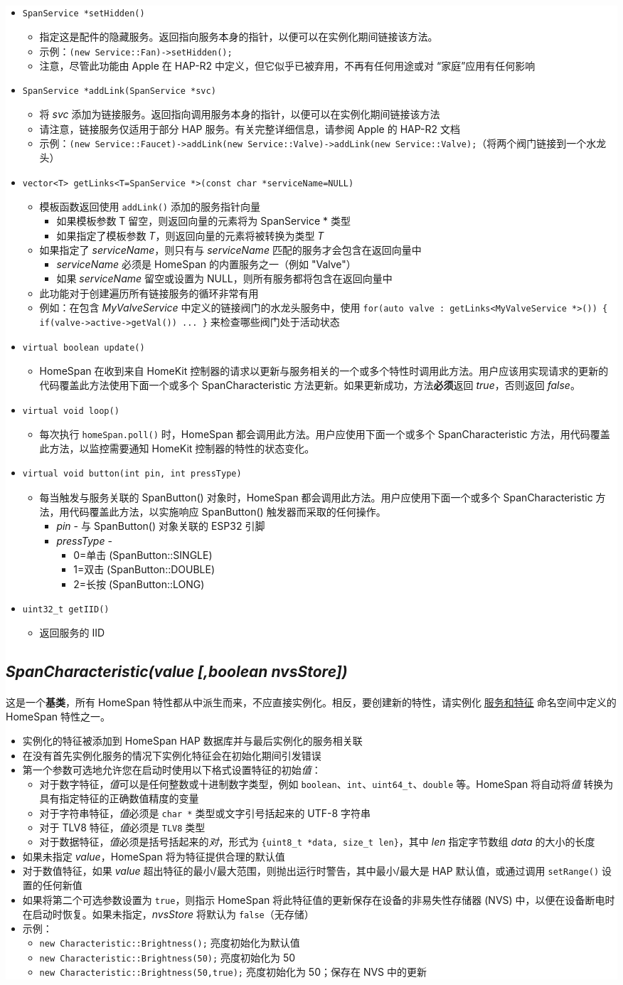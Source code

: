 * `SpanService *setHidden()`
  * 指定这是配件的隐藏服务。返回指向服务本身的指针，以便可以在实例化期间链接该方法。
  * 示例：`(new Service::Fan)->setHidden();`
  * 注意，尽管此功能由 Apple 在 HAP-R2 中定义，但它似乎已被弃用，不再有任何用途或对 “家庭”应用有任何影响

* `SpanService *addLink(SpanService *svc)`
  * 将 *svc* 添加为链接服务。返回指向调用服务本身的指针，以便可以在实例化期间链接该方法
  * 请注意，链接服务仅适用于部分 HAP 服务。有关完整详细信息，请参阅 Apple 的 HAP-R2 文档
  * 示例：`(new Service::Faucet)->addLink(new Service::Valve)->addLink(new Service::Valve);`（将两个阀门链接到一个水龙头）

* `vector<T> getLinks<T=SpanService *>(const char *serviceName=NULL)`
  * 模板函数返回使用 `addLink()` 添加的服务指针向量
    * 如果模板参数 T 留空，则返回向量的元素将为 SpanService * 类型
    * 如果指定了模板参数 *T*，则返回向量的元素将被转换为类型 *T*
  * 如果指定了 *serviceName*，则只有与 *serviceName* 匹配的服务才会包含在返回向量中
    * *serviceName* 必须是 HomeSpan 的内置服务之一（例如 "Valve"）
    * 如果 *serviceName* 留空或设置为 NULL，则所有服务都将包含在返回向量中
  * 此功能对于创建遍历所有链接服务的循环非常有用
  * 例如：在包含 *MyValveService* 中定义的链接阀门的水龙头服务中，使用 `for(auto valve : getLinks<MyValveService *>()) { if(valve->active->getVal()) ... }` 来检查哪些阀门处于活动状态

* `virtual boolean update()`
  * HomeSpan 在收到来自 HomeKit 控制器的请求以更新与服务相关的一个或多个特性时调用此方法。用户应该用实现请求的更新的代码覆盖此方法使用下面一个或多个 SpanCharacteristic 方法更新。如果更新成功，方法**必须**返回 *true*，否则返回 *false*。

* `virtual void loop()`
  * 每次执行 `homeSpan.poll()` 时，HomeSpan 都会调用此方法。用户应使用下面一个或多个 SpanCharacteristic 方法，用代码覆盖此方法，以监控需要通知 HomeKit 控制器的特性的状态变化。

* `virtual void button(int pin, int pressType)`
  * 每当触发与服务关联的 SpanButton() 对象时，HomeSpan 都会调用此方法。用户应使用下面一个或多个 SpanCharacteristic 方法，用代码覆盖此方法，以实施响应 SpanButton() 触发器而采取的任何操作。
    * *pin* - 与 SpanButton() 对象关联的 ESP32 引脚
    * *pressType* -
      * 0=单击 (SpanButton::SINGLE)
      * 1=双击 (SpanButton::DOUBLE)
      * 2=长按 (SpanButton::LONG)

* `uint32_t getIID()`
  * 返回服务的 IID

## *SpanCharacteristic(value [,boolean nvsStore])*

这是一个**基类**，所有 HomeSpan 特性都从中派生而来，不应直接实例化。相反，要创建新的特性，请实例化 [服务和特征](ServiceList.md) 命名空间中定义的 HomeSpan 特性之一。

* 实例化的特征被添加到 HomeSpan HAP 数据库并与最后实例化的服务相关联
* 在没有首先实例化服务的情况下实例化特征会在初始化期间引发错误
* 第一个参数可选地允许您在启动时使用以下格式设置特征的初始*值*：
  * 对于数字特征，*值*可以是任何整数或十进制数字类型，例如 `boolean`、`int`、`uint64_t`、`double` 等。HomeSpan 将自动将*值* 转换为具有指定特征的正确数值精度的变量
  * 对于字符串特征，*值*必须是 `char *` 类型或文字引号括起来的 UTF-8 字符串
  * 对于 TLV8 特征，*值*必须是 `TLV8` 类型
  * 对于数据特征，*值*必须是括号括起来的*对*，形式为 `{uint8_t *data, size_t len}`，其中 *len* 指定字节数组 *data* 的大小的长度
* 如果未指定 *value*，HomeSpan 将为特征提供合理的默认值
* 对于数值特征，如果 *value* 超出特征的最小/最大范围，则抛出运行时警告，其中最小/最大是 HAP 默认值，或通过调用 `setRange()` 设置的任何新值
* 如果将第二个可选参数设置为 `true`，则指示 HomeSpan 将此特征值的更新保存在设备的非易失性存储器 (NVS) 中，以便在设备断电时在启动时恢复。如果未指定，*nvsStore* 将默认为 `false`（无存储）
* 示例：
  * `new Characteristic::Brightness();`           亮度初始化为默认值
  * `new Characteristic::Brightness(50);`         亮度初始化为 50
  * `new Characteristic::Brightness(50,true);`    亮度初始化为 50；保存在 NVS 中的更新

